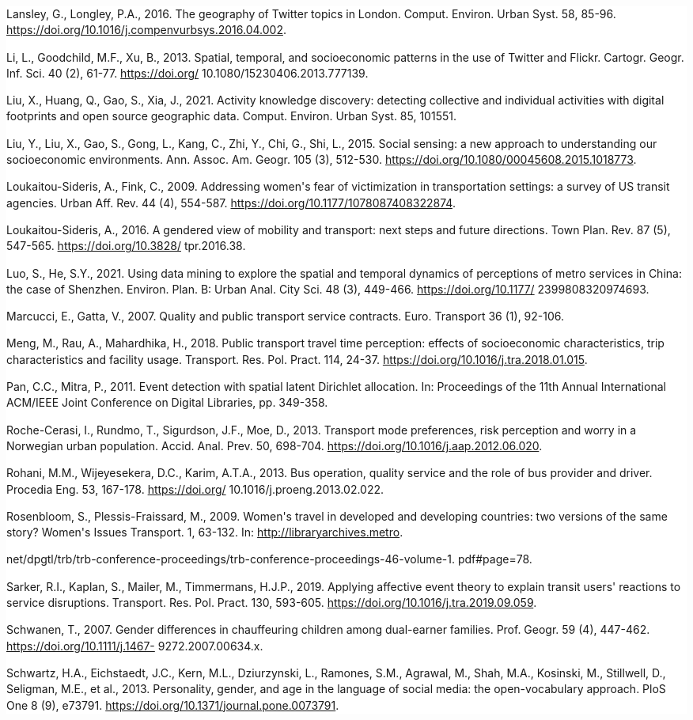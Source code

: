 Lansley, G., Longley, P.A., 2016. The geography of Twitter topics in London. Comput. Environ. Urban Syst. 58, 85-96. https://doi.org/10.1016/j.compenvurbsys.2016.04.002.

Li, L., Goodchild, M.F., Xu, B., 2013. Spatial, temporal, and socioeconomic patterns in the use of Twitter and Flickr. Cartogr. Geogr. Inf. Sci. 40 (2), 61-77. https://doi.org/ 10.1080/15230406.2013.777139.

Liu, X., Huang, Q., Gao, S., Xia, J., 2021. Activity knowledge discovery: detecting collective and individual activities with digital footprints and open source geographic data. Comput. Environ. Urban Syst. 85, 101551.

Liu, Y., Liu, X., Gao, S., Gong, L., Kang, C., Zhi, Y., Chi, G., Shi, L., 2015. Social sensing: a new approach to understanding our socioeconomic environments. Ann. Assoc. Am. Geogr. 105 (3), 512-530. https://doi.org/10.1080/00045608.2015.1018773.

Loukaitou-Sideris, A., Fink, C., 2009. Addressing women's fear of victimization in transportation settings: a survey of US transit agencies. Urban Aff. Rev. 44 (4), 554-587. https://doi.org/10.1177/1078087408322874.

Loukaitou-Sideris, A., 2016. A gendered view of mobility and transport: next steps and future directions. Town Plan. Rev. 87 (5), 547-565. https://doi.org/10.3828/ tpr.2016.38.

Luo, S., He, S.Y., 2021. Using data mining to explore the spatial and temporal dynamics of perceptions of metro services in China: the case of Shenzhen. Environ. Plan. B: Urban Anal. City Sci. 48 (3), 449-466. https://doi.org/10.1177/ 2399808320974693.

Marcucci, E., Gatta, V., 2007. Quality and public transport service contracts. Euro. Transport 36 (1), 92-106.

Meng, M., Rau, A., Mahardhika, H., 2018. Public transport travel time perception: effects of socioeconomic characteristics, trip characteristics and facility usage. Transport. Res. Pol. Pract. 114, 24-37. https://doi.org/10.1016/j.tra.2018.01.015.

Pan, C.C., Mitra, P., 2011. Event detection with spatial latent Dirichlet allocation. In: Proceedings of the 11th Annual International ACM/IEEE Joint Conference on Digital Libraries, pp. 349-358.

Roche-Cerasi, I., Rundmo, T., Sigurdson, J.F., Moe, D., 2013. Transport mode preferences, risk perception and worry in a Norwegian urban population. Accid. Anal. Prev. 50, 698-704. https://doi.org/10.1016/j.aap.2012.06.020.

Rohani, M.M., Wijeyesekera, D.C., Karim, A.T.A., 2013. Bus operation, quality service and the role of bus provider and driver. Procedia Eng. 53, 167-178. https://doi.org/ 10.1016/j.proeng.2013.02.022.

Rosenbloom, S., Plessis-Fraissard, M., 2009. Women's travel in developed and developing countries: two versions of the same story? Women's Issues Transport. 1, 63-132. In: http://libraryarchives.metro.

net/dpgtl/trb/trb-conference-proceedings/trb-conference-proceedings-46-volume-1. pdf#page=78.

Sarker, R.I., Kaplan, S., Mailer, M., Timmermans, H.J.P., 2019. Applying affective event theory to explain transit users' reactions to service disruptions. Transport. Res. Pol. Pract. 130, 593-605. https://doi.org/10.1016/j.tra.2019.09.059.

Schwanen, T., 2007. Gender differences in chauffeuring children among dual-earner families. Prof. Geogr. 59 (4), 447-462. https://doi.org/10.1111/j.1467- 9272.2007.00634.x.

Schwartz, H.A., Eichstaedt, J.C., Kern, M.L., Dziurzynski, L., Ramones, S.M., Agrawal, M., Shah, M.A., Kosinski, M., Stillwell, D., Seligman, M.E., et al., 2013. Personality, gender, and age in the language of social media: the open-vocabulary approach. PloS One 8 (9), e73791. https://doi.org/10.1371/journal.pone.0073791.
